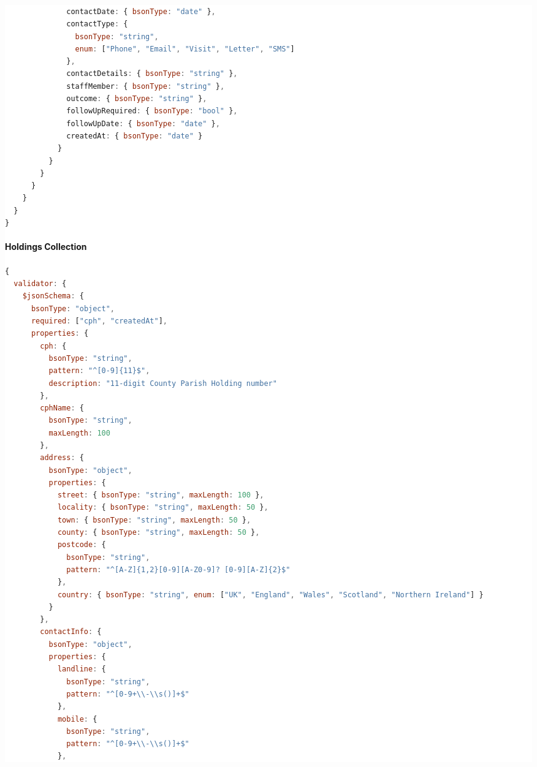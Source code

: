 ```javascript
              contactDate: { bsonType: "date" },
              contactType: {
                bsonType: "string",
                enum: ["Phone", "Email", "Visit", "Letter", "SMS"]
              },
              contactDetails: { bsonType: "string" },
              staffMember: { bsonType: "string" },
              outcome: { bsonType: "string" },
              followUpRequired: { bsonType: "bool" },
              followUpDate: { bsonType: "date" },
              createdAt: { bsonType: "date" }
            }
          }
        }
      }
    }
  }
}
```

#### Holdings Collection
```javascript
{
  validator: {
    $jsonSchema: {
      bsonType: "object",
      required: ["cph", "createdAt"],
      properties: {
        cph: {
          bsonType: "string",
          pattern: "^[0-9]{11}$",
          description: "11-digit County Parish Holding number"
        },
        cphName: {
          bsonType: "string",
          maxLength: 100
        },
        address: {
          bsonType: "object",
          properties: {
            street: { bsonType: "string", maxLength: 100 },
            locality: { bsonType: "string", maxLength: 50 },
            town: { bsonType: "string", maxLength: 50 },
            county: { bsonType: "string", maxLength: 50 },
            postcode: {
              bsonType: "string",
              pattern: "^[A-Z]{1,2}[0-9][A-Z0-9]? [0-9][A-Z]{2}$"
            },
            country: { bsonType: "string", enum: ["UK", "England", "Wales", "Scotland", "Northern Ireland"] }
          }
        },
        contactInfo: {
          bsonType: "object",
          properties: {
            landline: {
              bsonType: "string",
              pattern: "^[0-9+\\-\\s()]+$"
            },
            mobile: {
              bsonType: "string",
              pattern: "^[0-9+\\-\\s()]+$"
            },
```